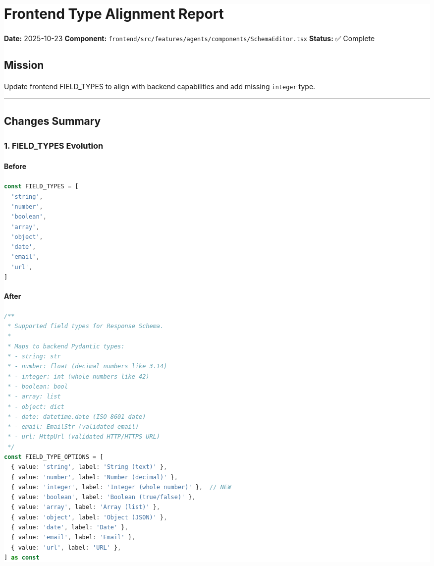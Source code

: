 # Frontend Type Alignment Report

**Date:** 2025-10-23
**Component:** `frontend/src/features/agents/components/SchemaEditor.tsx`
**Status:** ✅ Complete

## Mission
Update frontend FIELD_TYPES to align with backend capabilities and add missing `integer` type.

---

## Changes Summary

### 1. FIELD_TYPES Evolution

#### Before
```typescript
const FIELD_TYPES = [
  'string',
  'number',
  'boolean',
  'array',
  'object',
  'date',
  'email',
  'url',
]
```

#### After
```typescript
/**
 * Supported field types for Response Schema.
 *
 * Maps to backend Pydantic types:
 * - string: str
 * - number: float (decimal numbers like 3.14)
 * - integer: int (whole numbers like 42)
 * - boolean: bool
 * - array: list
 * - object: dict
 * - date: datetime.date (ISO 8601 date)
 * - email: EmailStr (validated email)
 * - url: HttpUrl (validated HTTP/HTTPS URL)
 */
const FIELD_TYPE_OPTIONS = [
  { value: 'string', label: 'String (text)' },
  { value: 'number', label: 'Number (decimal)' },
  { value: 'integer', label: 'Integer (whole number)' },  // NEW
  { value: 'boolean', label: 'Boolean (true/false)' },
  { value: 'array', label: 'Array (list)' },
  { value: 'object', label: 'Object (JSON)' },
  { value: 'date', label: 'Date' },
  { value: 'email', label: 'Email' },
  { value: 'url', label: 'URL' },
] as const
```
